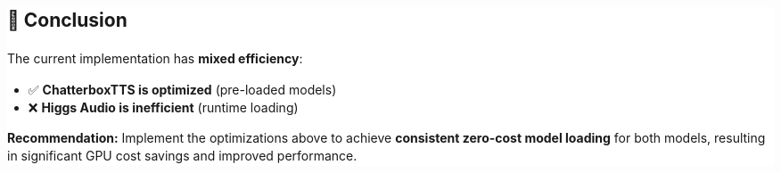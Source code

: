 ## 🎯 Conclusion

The current implementation has **mixed efficiency**:
- ✅ **ChatterboxTTS is optimized** (pre-loaded models)
- ❌ **Higgs Audio is inefficient** (runtime loading)

**Recommendation:** Implement the optimizations above to achieve **consistent zero-cost model loading** for both models, resulting in significant GPU cost savings and improved performance. 